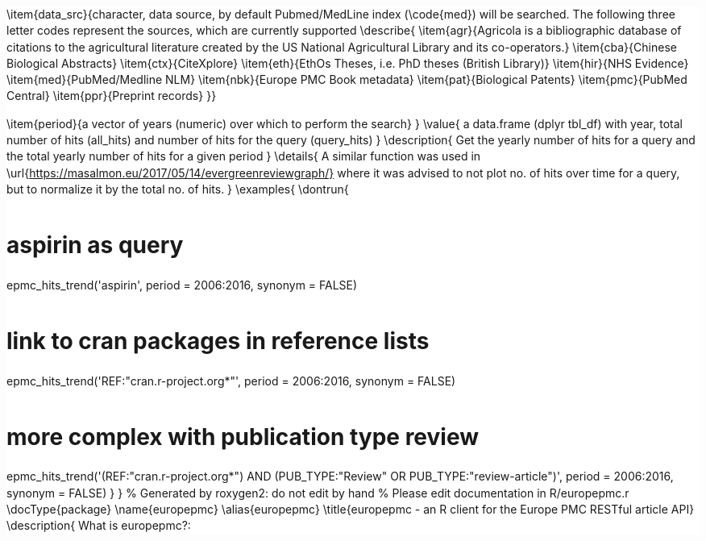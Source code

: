 \item{data_src}{character, data source, by default Pubmed/MedLine index  (\code{med})
will be searched.
The following three letter codes represent the sources, which are currently
supported
\describe{
  \item{agr}{Agricola is a bibliographic database of citations to the
  agricultural literature created by the US National Agricultural Library
  and its co-operators.}
  \item{cba}{Chinese Biological Abstracts}
  \item{ctx}{CiteXplore}
  \item{eth}{EthOs Theses, i.e. PhD theses (British Library)}
  \item{hir}{NHS Evidence}
  \item{med}{PubMed/Medline NLM}
  \item{nbk}{Europe PMC Book metadata}
  \item{pat}{Biological Patents}
  \item{pmc}{PubMed Central}
  \item{ppr}{Preprint records}
  }}

\item{period}{a vector of years (numeric) over which to perform the search}
}
\value{
a data.frame (dplyr tbl_df) with year, total number of hits
 (all_hits) and number of hits for the query (query_hits)
}
\description{
Get the yearly number of hits for a query and the total
yearly number of hits for a given period
}
\details{
A similar function was used in
 \url{https://masalmon.eu/2017/05/14/evergreenreviewgraph/} where
 it was advised to not plot no. of hits over time for a query,
 but to normalize it by the total no. of hits.
}
\examples{
\dontrun{
# aspirin as query
epmc_hits_trend('aspirin', period = 2006:2016, synonym = FALSE)
# link to cran packages in reference lists
epmc_hits_trend('REF:"cran.r-project.org*"', period = 2006:2016, synonym = FALSE)
# more complex with publication type review
epmc_hits_trend('(REF:"cran.r-project.org*") AND (PUB_TYPE:"Review" OR PUB_TYPE:"review-article")',
period = 2006:2016, synonym = FALSE)
}
}
% Generated by roxygen2: do not edit by hand
% Please edit documentation in R/europepmc.r
\docType{package}
\name{europepmc}
\alias{europepmc}
\title{europepmc - an R client for the Europe PMC RESTful article API}
\description{
What is europepmc?:
